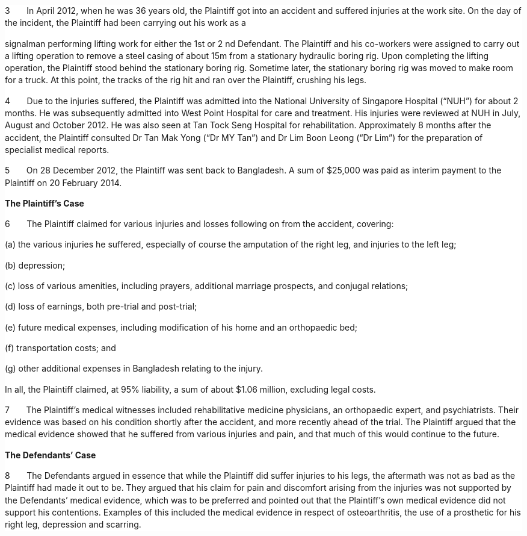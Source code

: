 3       In April 2012, when he was 36 years old, the Plaintiff got into an accident and suffered injuries at the work site. On the day of the incident, the Plaintiff had been carrying out his work as a 


signalman performing lifting work for either the 1st or 2 nd Defendant. The Plaintiff and his co-workers were assigned to carry out a lifting operation to remove a steel casing of about 15m from a stationary hydraulic boring rig. Upon completing the lifting operation, the Plaintiff stood behind the stationary boring rig. Sometime later, the stationary boring rig was moved to make room for a truck. At this point, the tracks of the rig hit and ran over the Plaintiff, crushing his legs. 

4       Due to the injuries suffered, the Plaintiff was admitted into the National University of Singapore Hospital (“NUH”) for about 2 months. He was subsequently admitted into West Point Hospital for care and treatment. His injuries were reviewed at NUH in July, August and October 2012. He was also seen at Tan Tock Seng Hospital for rehabilitation. Approximately 8 months after the accident, the Plaintiff consulted Dr Tan Mak Yong (“Dr MY Tan”) and Dr Lim Boon Leong (“Dr Lim”) for the preparation of specialist medical reports. 

5       On 28 December 2012, the Plaintiff was sent back to Bangladesh. A sum of $25,000 was paid as interim payment to the Plaintiff on 20 February 2014. 

**The Plaintiff’s Case** 

6       The Plaintiff claimed for various injuries and losses following on from the accident, covering: 

 (a) the various injuries he suffered, especially of course the amputation of the right leg, and injuries to the left leg; 

 (b) depression; 

 (c) loss of various amenities, including prayers, additional marriage prospects, and conjugal relations; 

 (d) loss of earnings, both pre-trial and post-trial; 

 (e) future medical expenses, including modification of his home and an orthopaedic bed; 

 (f) transportation costs; and 

 (g) other additional expenses in Bangladesh relating to the injury. 

In all, the Plaintiff claimed, at 95% liability, a sum of about $1.06 million, excluding legal costs. 

7       The Plaintiff’s medical witnesses included rehabilitative medicine physicians, an orthopaedic expert, and psychiatrists. Their evidence was based on his condition shortly after the accident, and more recently ahead of the trial. The Plaintiff argued that the medical evidence showed that he suffered from various injuries and pain, and that much of this would continue to the future. 

**The Defendants’ Case** 

8       The Defendants argued in essence that while the Plaintiff did suffer injuries to his legs, the aftermath was not as bad as the Plaintiff had made it out to be. They argued that his claim for pain and discomfort arising from the injuries was not supported by the Defendants’ medical evidence, which was to be preferred and pointed out that the Plaintiff’s own medical evidence did not support his contentions. Examples of this included the medical evidence in respect of osteoarthritis, the use of a prosthetic for his right leg, depression and scarring. 
